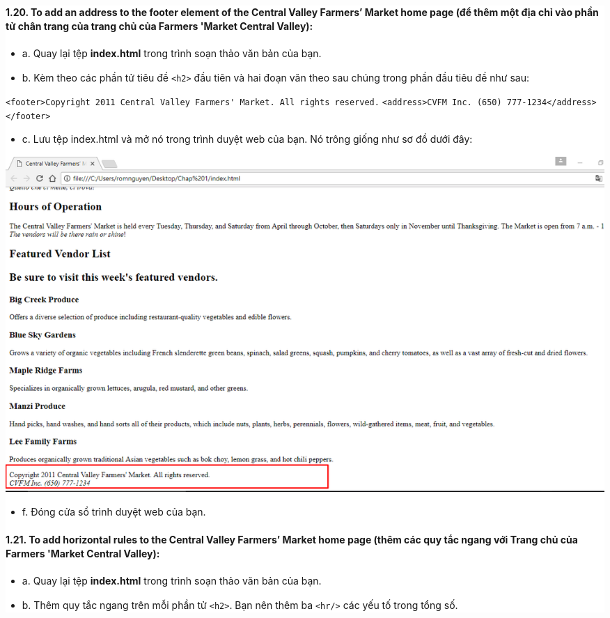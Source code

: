 
<a name="1.20"></a>
#### 1.20. To add an address to the footer element of the Central Valley Farmers’ Market home page (để thêm một địa chỉ vào phần tử chân trang của trang chủ của Farmers 'Market Central Valley):

- a. Quay lại tệp **index.html** trong trình soạn thảo văn bản của bạn.

- b. Kèm theo các phần tử tiêu đề `<h2>` đầu tiên và hai đoạn văn theo sau chúng trong phần đầu tiêu đề như sau:

`<footer>Copyright 2011 Central Valley Farmers' Market. All rights reserved.`
`<address>CVFM Inc. (650) 777-1234</address>`
`</footer>`

- c. Lưu tệp index.html và mở nó trong trình duyệt web của bạn. Nó trông giống như sơ đồ dưới đây:

<p align="center"><img src="https://github.com/romnguyen10/network_research/blob/master/Task03_COM320_Computer_Network/Week07/Lab/Image/19.png"></p>

- f. Đóng cửa sổ trình duyệt web của bạn.

<a name="1.21"></a>
#### 1.21. To add horizontal rules to the Central Valley Farmers’ Market home page (thêm các quy tắc ngang với Trang chủ của Farmers 'Market Central Valley):

- a. Quay lại tệp **index.html** trong trình soạn thảo văn bản của bạn.

- b. Thêm quy tắc ngang trên mỗi phần tử `<h2>`. Bạn nên thêm ba `<hr/>` các yếu tố trong tổng số.
